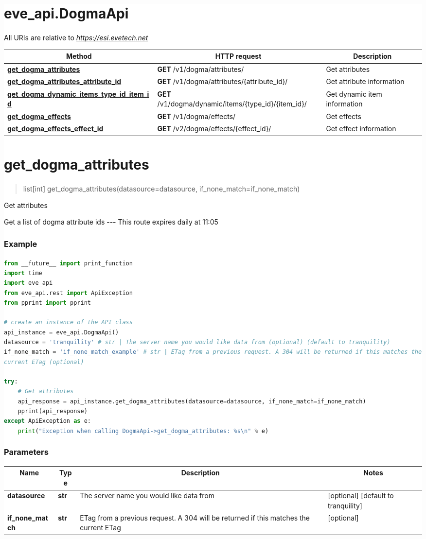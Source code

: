 # eve_api.DogmaApi

All URIs are relative to *https://esi.evetech.net*

Method | HTTP request | Description
------------- | ------------- | -------------
[**get_dogma_attributes**](DogmaApi.md#get_dogma_attributes) | **GET** /v1/dogma/attributes/ | Get attributes
[**get_dogma_attributes_attribute_id**](DogmaApi.md#get_dogma_attributes_attribute_id) | **GET** /v1/dogma/attributes/{attribute_id}/ | Get attribute information
[**get_dogma_dynamic_items_type_id_item_id**](DogmaApi.md#get_dogma_dynamic_items_type_id_item_id) | **GET** /v1/dogma/dynamic/items/{type_id}/{item_id}/ | Get dynamic item information
[**get_dogma_effects**](DogmaApi.md#get_dogma_effects) | **GET** /v1/dogma/effects/ | Get effects
[**get_dogma_effects_effect_id**](DogmaApi.md#get_dogma_effects_effect_id) | **GET** /v2/dogma/effects/{effect_id}/ | Get effect information


# **get_dogma_attributes**
> list[int] get_dogma_attributes(datasource=datasource, if_none_match=if_none_match)

Get attributes

Get a list of dogma attribute ids  ---  This route expires daily at 11:05

### Example
```python
from __future__ import print_function
import time
import eve_api
from eve_api.rest import ApiException
from pprint import pprint

# create an instance of the API class
api_instance = eve_api.DogmaApi()
datasource = 'tranquility' # str | The server name you would like data from (optional) (default to tranquility)
if_none_match = 'if_none_match_example' # str | ETag from a previous request. A 304 will be returned if this matches the current ETag (optional)

try:
    # Get attributes
    api_response = api_instance.get_dogma_attributes(datasource=datasource, if_none_match=if_none_match)
    pprint(api_response)
except ApiException as e:
    print("Exception when calling DogmaApi->get_dogma_attributes: %s\n" % e)
```

### Parameters

Name | Type | Description  | Notes
------------- | ------------- | ------------- | -------------
 **datasource** | **str**| The server name you would like data from | [optional] [default to tranquility]
 **if_none_match** | **str**| ETag from a previous request. A 304 will be returned if this matches the current ETag | [optional] 

